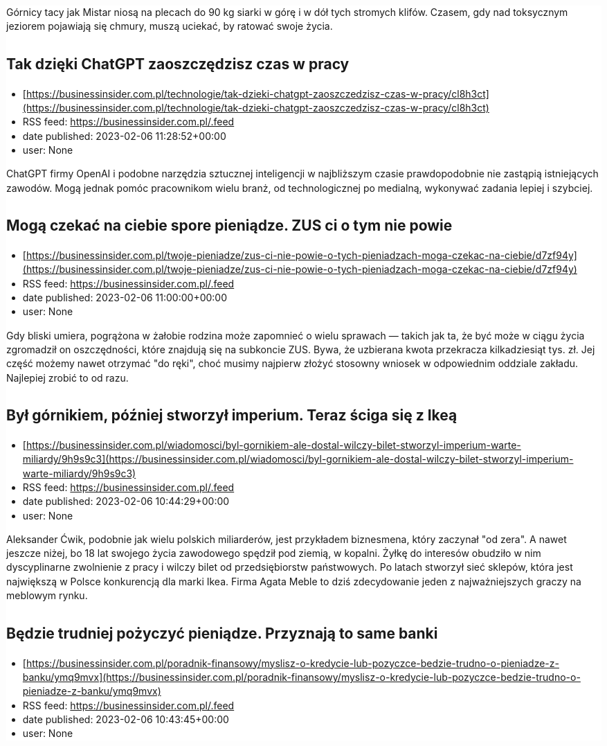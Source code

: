 Górnicy tacy jak Mistar niosą na plecach do 90 kg siarki w górę i w dół tych stromych klifów. Czasem, gdy nad toksycznym jeziorem pojawiają się chmury, muszą uciekać, by ratować swoje życia.

## Tak dzięki ChatGPT zaoszczędzisz czas w pracy
 - [https://businessinsider.com.pl/technologie/tak-dzieki-chatgpt-zaoszczedzisz-czas-w-pracy/cl8h3ct](https://businessinsider.com.pl/technologie/tak-dzieki-chatgpt-zaoszczedzisz-czas-w-pracy/cl8h3ct)
 - RSS feed: https://businessinsider.com.pl/.feed
 - date published: 2023-02-06 11:28:52+00:00
 - user: None

ChatGPT firmy OpenAI i podobne narzędzia sztucznej inteligencji w najbliższym czasie prawdopodobnie nie zastąpią istniejących zawodów. Mogą jednak pomóc pracownikom wielu branż, od technologicznej po medialną, wykonywać zadania lepiej i szybciej.

## Mogą czekać na ciebie spore pieniądze. ZUS ci o tym nie powie
 - [https://businessinsider.com.pl/twoje-pieniadze/zus-ci-nie-powie-o-tych-pieniadzach-moga-czekac-na-ciebie/d7zf94y](https://businessinsider.com.pl/twoje-pieniadze/zus-ci-nie-powie-o-tych-pieniadzach-moga-czekac-na-ciebie/d7zf94y)
 - RSS feed: https://businessinsider.com.pl/.feed
 - date published: 2023-02-06 11:00:00+00:00
 - user: None

Gdy bliski umiera, pogrążona w żałobie rodzina może zapomnieć o wielu sprawach — takich jak ta, że być może w ciągu życia zgromadził on oszczędności, które znajdują się na subkoncie ZUS. Bywa, że uzbierana kwota przekracza kilkadziesiąt tys. zł. Jej część możemy nawet otrzymać "do ręki", choć musimy najpierw złożyć stosowny wniosek w odpowiednim oddziale zakładu. Najlepiej zrobić to od razu.

## Był górnikiem, później stworzył imperium. Teraz ściga się z Ikeą
 - [https://businessinsider.com.pl/wiadomosci/byl-gornikiem-ale-dostal-wilczy-bilet-stworzyl-imperium-warte-miliardy/9h9s9c3](https://businessinsider.com.pl/wiadomosci/byl-gornikiem-ale-dostal-wilczy-bilet-stworzyl-imperium-warte-miliardy/9h9s9c3)
 - RSS feed: https://businessinsider.com.pl/.feed
 - date published: 2023-02-06 10:44:29+00:00
 - user: None

Aleksander Ćwik, podobnie jak wielu polskich miliarderów, jest przykładem biznesmena, który zaczynał "od zera". A nawet jeszcze niżej, bo 18 lat swojego życia zawodowego spędził pod ziemią, w kopalni. Żyłkę do interesów obudziło w nim dyscyplinarne zwolnienie z pracy i wilczy bilet od przedsiębiorstw państwowych. Po latach stworzył sieć sklepów, która jest największą w Polsce konkurencją dla marki Ikea. Firma Agata Meble to dziś zdecydowanie jeden z najważniejszych graczy na meblowym rynku.

## Będzie trudniej pożyczyć pieniądze. Przyznają to same banki
 - [https://businessinsider.com.pl/poradnik-finansowy/myslisz-o-kredycie-lub-pozyczce-bedzie-trudno-o-pieniadze-z-banku/ymq9mvx](https://businessinsider.com.pl/poradnik-finansowy/myslisz-o-kredycie-lub-pozyczce-bedzie-trudno-o-pieniadze-z-banku/ymq9mvx)
 - RSS feed: https://businessinsider.com.pl/.feed
 - date published: 2023-02-06 10:43:45+00:00
 - user: None
